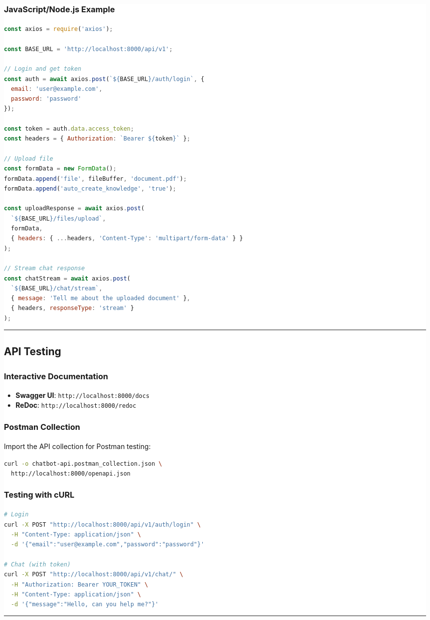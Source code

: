 ### JavaScript/Node.js Example
```javascript
const axios = require('axios');

const BASE_URL = 'http://localhost:8000/api/v1';

// Login and get token
const auth = await axios.post(`${BASE_URL}/auth/login`, {
  email: 'user@example.com',
  password: 'password'
});

const token = auth.data.access_token;
const headers = { Authorization: `Bearer ${token}` };

// Upload file
const formData = new FormData();
formData.append('file', fileBuffer, 'document.pdf');
formData.append('auto_create_knowledge', 'true');

const uploadResponse = await axios.post(
  `${BASE_URL}/files/upload`,
  formData,
  { headers: { ...headers, 'Content-Type': 'multipart/form-data' } }
);

// Stream chat response
const chatStream = await axios.post(
  `${BASE_URL}/chat/stream`,
  { message: 'Tell me about the uploaded document' },
  { headers, responseType: 'stream' }
);
```

---

## API Testing

### Interactive Documentation
- **Swagger UI**: `http://localhost:8000/docs`
- **ReDoc**: `http://localhost:8000/redoc`

### Postman Collection
Import the API collection for Postman testing:
```bash
curl -o chatbot-api.postman_collection.json \
  http://localhost:8000/openapi.json
```

### Testing with cURL
```bash
# Login
curl -X POST "http://localhost:8000/api/v1/auth/login" \
  -H "Content-Type: application/json" \
  -d '{"email":"user@example.com","password":"password"}'

# Chat (with token)
curl -X POST "http://localhost:8000/api/v1/chat/" \
  -H "Authorization: Bearer YOUR_TOKEN" \
  -H "Content-Type: application/json" \
  -d '{"message":"Hello, can you help me?"}'
```

---